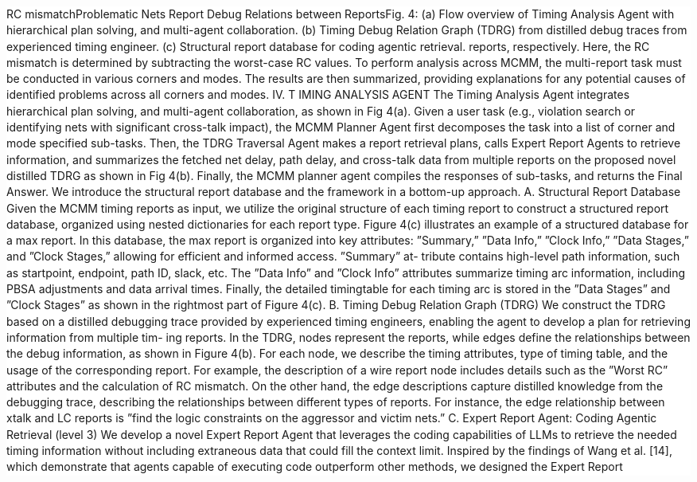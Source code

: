 RC mismatchProblematic Nets Report
Debug Relations 
between ReportsFig. 4: (a) Flow overview of Timing Analysis Agent with hierarchical plan solving, and multi-agent collaboration. (b) Timing Debug Relation Graph (TDRG)
from distilled debug traces from experienced timing engineer. (c) Structural report database for coding agentic retrieval.
reports, respectively. Here, the RC mismatch is determined
by subtracting the worst-case RC values. To perform analysis
across MCMM, the multi-report task must be conducted in
various corners and modes. The results are then summarized,
providing explanations for any potential causes of identified
problems across all corners and modes.
IV. T IMING ANALYSIS AGENT
The Timing Analysis Agent integrates hierarchical plan
solving, and multi-agent collaboration, as shown in Fig 4(a).
Given a user task (e.g., violation search or identifying nets
with significant cross-talk impact), the MCMM Planner Agent
first decomposes the task into a list of corner and mode
specified sub-tasks. Then, the TDRG Traversal Agent makes
a report retrieval plans, calls Expert Report Agents to retrieve
information, and summarizes the fetched net delay, path delay,
and cross-talk data from multiple reports on the proposed
novel distilled TDRG as shown in Fig 4(b). Finally, the
MCMM planner agent compiles the responses of sub-tasks,
and returns the Final Answer. We introduce the structural
report database and the framework in a bottom-up approach.
A. Structural Report Database
Given the MCMM timing reports as input, we utilize
the original structure of each timing report to construct a
structured report database, organized using nested dictionaries
for each report type. Figure 4(c) illustrates an example of
a structured database for a max report. In this database,
the max report is organized into key attributes: ”Summary,”
”Data Info,” ”Clock Info,” ”Data Stages,” and ”Clock Stages,”
allowing for efficient and informed access. ”Summary” at-
tribute contains high-level path information, such as startpoint,
endpoint, path ID, slack, etc. The ”Data Info” and ”Clock Info”
attributes summarize timing arc information, including PBSA
adjustments and data arrival times. Finally, the detailed timingtable for each timing arc is stored in the ”Data Stages” and
”Clock Stages” as shown in the rightmost part of Figure 4(c).
B. Timing Debug Relation Graph (TDRG)
We construct the TDRG based on a distilled debugging trace
provided by experienced timing engineers, enabling the agent
to develop a plan for retrieving information from multiple tim-
ing reports. In the TDRG, nodes represent the reports, while
edges define the relationships between the debug information,
as shown in Figure 4(b). For each node, we describe the
timing attributes, type of timing table, and the usage of the
corresponding report. For example, the description of a wire
report node includes details such as the ”Worst RC” attributes
and the calculation of RC mismatch. On the other hand,
the edge descriptions capture distilled knowledge from the
debugging trace, describing the relationships between different
types of reports. For instance, the edge relationship between
xtalk and LC reports is ”find the logic constraints on the
aggressor and victim nets.”
C. Expert Report Agent: Coding Agentic Retrieval (level 3)
We develop a novel Expert Report Agent that leverages
the coding capabilities of LLMs to retrieve the needed timing
information without including extraneous data that could fill
the context limit. Inspired by the findings of Wang et al. [14],
which demonstrate that agents capable of executing code
outperform other methods, we designed the Expert Report
